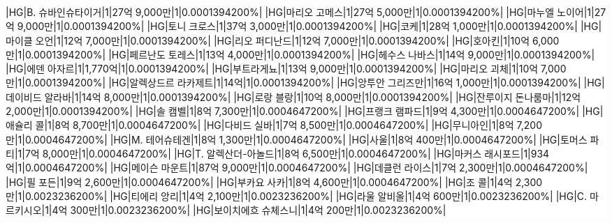 |HG|B. 슈바인슈타이거|1|27억 9,000만|1|0.0001394200%|
|HG|마리오 고메스|1|27억 5,000만|1|0.0001394200%|
|HG|마누엘 노이어|1|27억 9,000만|1|0.0001394200%|
|HG|토니 크로스|1|37억 3,000만|1|0.0001394200%|
|HG|코케|1|28억 1,000만|1|0.0001394200%|
|HG|마이클 오언|1|12억 7,000만|1|0.0001394200%|
|HG|리오 퍼디난드|1|12억 7,000만|1|0.0001394200%|
|HG|호아킨|1|10억 6,000만|1|0.0001394200%|
|HG|페르난도 토레스|1|13억 4,000만|1|0.0001394200%|
|HG|헤수스 나바스|1|14억 9,000만|1|0.0001394200%|
|HG|에덴 아자르|1|1,770억|1|0.0001394200%|
|HG|부트라게뇨|1|13억 9,000만|1|0.0001394200%|
|HG|마리오 괴체|1|10억 7,000만|1|0.0001394200%|
|HG|알렉상드르 라카제트|1|14억|1|0.0001394200%|
|HG|앙투안 그리즈만|1|16억 1,000만|1|0.0001394200%|
|HG|데이비드 알라바|1|14억 8,000만|1|0.0001394200%|
|HG|로랑 블랑|1|10억 8,000만|1|0.0001394200%|
|HG|잔루이지 돈나룸마|1|12억 2,000만|1|0.0001394200%|
|HG|솔 캠벨|1|8억 7,300만|1|0.0004647200%|
|HG|프랭크 램파드|1|9억 4,300만|1|0.0004647200%|
|HG|애슐리 콜|1|8억 8,700만|1|0.0004647200%|
|HG|다비드 실바|1|7억 8,500만|1|0.0004647200%|
|HG|무니아인|1|8억 7,200만|1|0.0004647200%|
|HG|M. 테어슈테겐|1|8억 1,300만|1|0.0004647200%|
|HG|사울|1|8억 400만|1|0.0004647200%|
|HG|토머스 파티|1|7억 8,000만|1|0.0004647200%|
|HG|T. 알렉산더-아놀드|1|8억 6,500만|1|0.0004647200%|
|HG|마커스 래시포드|1|934억|1|0.0004647200%|
|HG|메이슨 마운트|1|87억 9,000만|1|0.0004647200%|
|HG|데클런 라이스|1|7억 2,300만|1|0.0004647200%|
|HG|필 포든|1|9억 2,600만|1|0.0004647200%|
|HG|부카요 사카|1|8억 4,600만|1|0.0004647200%|
|HG|조 콜|1|4억 2,300만|1|0.0023236200%|
|HG|티에리 앙리|1|4억 2,100만|1|0.0023236200%|
|HG|라울 알비올|1|4억 600만|1|0.0023236200%|
|HG|C. 마르키시오|1|4억 300만|1|0.0023236200%|
|HG|보이치에흐 슈체스니|1|4억 200만|1|0.0023236200%|